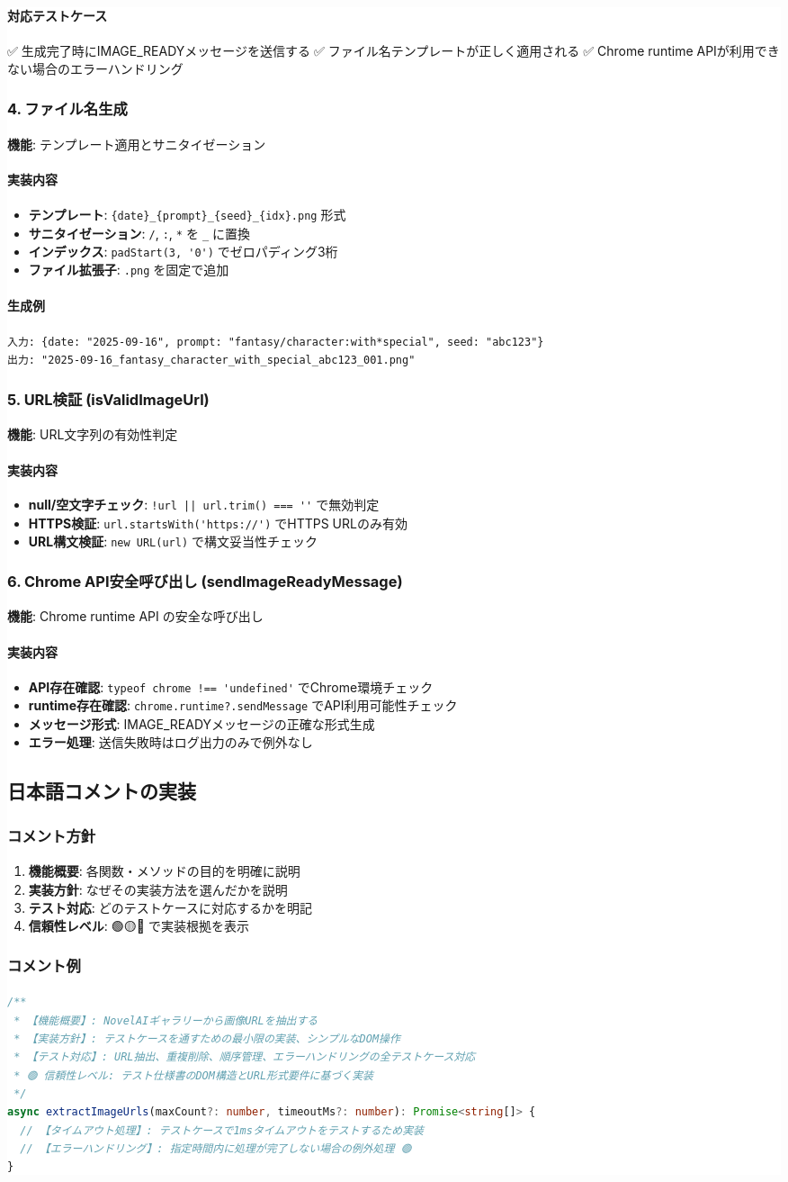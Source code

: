 #### 対応テストケース
✅ 生成完了時にIMAGE_READYメッセージを送信する
✅ ファイル名テンプレートが正しく適用される
✅ Chrome runtime APIが利用できない場合のエラーハンドリング

### 4. ファイル名生成

**機能**: テンプレート適用とサニタイゼーション

#### 実装内容
- **テンプレート**: `{date}_{prompt}_{seed}_{idx}.png` 形式
- **サニタイゼーション**: `/`, `:`, `*` を `_` に置換
- **インデックス**: `padStart(3, '0')` でゼロパディング3桁
- **ファイル拡張子**: `.png` を固定で追加

#### 生成例
```
入力: {date: "2025-09-16", prompt: "fantasy/character:with*special", seed: "abc123"}
出力: "2025-09-16_fantasy_character_with_special_abc123_001.png"
```

### 5. URL検証 (isValidImageUrl)

**機能**: URL文字列の有効性判定

#### 実装内容
- **null/空文字チェック**: `!url || url.trim() === ''` で無効判定
- **HTTPS検証**: `url.startsWith('https://')` でHTTPS URLのみ有効
- **URL構文検証**: `new URL(url)` で構文妥当性チェック

### 6. Chrome API安全呼び出し (sendImageReadyMessage)

**機能**: Chrome runtime API の安全な呼び出し

#### 実装内容
- **API存在確認**: `typeof chrome !== 'undefined'` でChrome環境チェック
- **runtime存在確認**: `chrome.runtime?.sendMessage` でAPI利用可能性チェック
- **メッセージ形式**: IMAGE_READYメッセージの正確な形式生成
- **エラー処理**: 送信失敗時はログ出力のみで例外なし

## 日本語コメントの実装

### コメント方針

1. **機能概要**: 各関数・メソッドの目的を明確に説明
2. **実装方針**: なぜその実装方法を選んだかを説明
3. **テスト対応**: どのテストケースに対応するかを明記
4. **信頼性レベル**: 🟢🟡🔴 で実装根拠を表示

### コメント例

```typescript
/**
 * 【機能概要】: NovelAIギャラリーから画像URLを抽出する
 * 【実装方針】: テストケースを通すための最小限の実装、シンプルなDOM操作
 * 【テスト対応】: URL抽出、重複削除、順序管理、エラーハンドリングの全テストケース対応
 * 🟢 信頼性レベル: テスト仕様書のDOM構造とURL形式要件に基づく実装
 */
async extractImageUrls(maxCount?: number, timeoutMs?: number): Promise<string[]> {
  // 【タイムアウト処理】: テストケースで1msタイムアウトをテストするため実装
  // 【エラーハンドリング】: 指定時間内に処理が完了しない場合の例外処理 🟢
}
```
